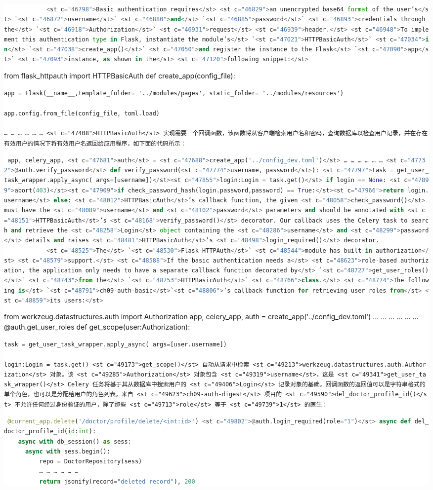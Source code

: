 ```py
			<st c="46798">Basic authentication requires</st> <st c="46829">an unencrypted base64 format of the user’s</st> `<st c="46872">username</st>` <st c="46880">and</st> `<st c="46885">password</st>` <st c="46893">credentials through the</st> `<st c="46918">Authorization</st>` <st c="46931">request</st> <st c="46939">header.</st> <st c="46948">To implement this authentication type in Flask, instantiate the module’s</st> `<st c="47021">HTTPBasicAuth</st>` <st c="47034">in</st> `<st c="47038">create_app()</st>` <st c="47050">and register the instance to the Flask</st> `<st c="47090">app</st>` <st c="47093">instance, as shown in the</st> <st c="47120">following snippet:</st>

```

<st c="47138">from flask_httpauth import HTTPBasicAuth</st> def create_app(config_file):

    app = Flask(__name__,template_folder= '../modules/pages', static_folder= '../modules/resources')

    app.config.from_file(config_file, toml.load)

    … … … … … … <st c="47408">HTTPBasicAuth</st> 实现需要一个回调函数，该函数将从客户端检索用户名和密码，查询数据库以检查用户记录，并在存在有效用户的情况下将有效用户名返回给应用程序，如下面的代码所示：

```py
 app, celery_app, <st c="47681">auth</st> = <st c="47688">create_app('../config_dev.toml')</st> … … … … … … <st c="47732">@auth.verify_password</st> def verify_password(<st c="47774">username, password</st>): <st c="47797">task = get_user_task_wrapper.apply_async( args=[username])</st><st c="47855">login:Login = task.get()</st> if login == None: <st c="47899">abort(403)</st><st c="47909">if check_password_hash(login.password,password) == True:</st><st c="47966">return login.username</st> else: <st c="48012">HTTPBasicAuth</st>’s callback function, the given <st c="48058">check_password()</st> must have the <st c="48089">username</st> and <st c="48102">password</st> parameters and should be annotated with <st c="48151">HTTPBasicAuth</st>’s <st c="48168">verify_password()</st> decorator. Our callback uses the Celery task to search and retrieve the <st c="48258">Login</st> object containing the <st c="48286">username</st> and <st c="48299">password</st> details and raises <st c="48481">HTTPBasicAuth</st>’s <st c="48498">login_required()</st> decorator.
			<st c="48525">The</st> `<st c="48530">Flask-HTTPAuth</st>` <st c="48544">module has built-in authorization</st> <st c="48579">support.</st> <st c="48588">If the basic authentication needs a</st> <st c="48623">role-based authorization, the application only needs to have a separate callback function decorated by</st> `<st c="48727">get_user_roles()</st>` <st c="48743">from the</st> `<st c="48753">HTTPBasicAuth</st>` <st c="48766">class.</st> <st c="48774">The following is</st> `<st c="48791">ch09-auth-basic</st>`<st c="48806">’s callback function for retrieving user roles from</st> <st c="48859">its users:</st>

```

<st c="48869">from werkzeug.datastructures.auth import Authorization</st> app, celery_app, <st c="48942">auth</st> = <st c="48949">create_app('../config_dev.toml')</st> … … … … … … <st c="48993">@auth.get_user_roles</st> def get_scope(<st c="49028">user:Authorization</st>):

    task = get_user_task_wrapper.apply_async( args=[user.username])

    login:Login = task.get() <st c="49173">get_scope()</st> 自动从请求中检索 <st c="49213">werkzeug.datastructures.auth.Authorization</st> 对象。该 <st c="49285">Authorization</st> 对象包含 <st c="49319">username</st>，这是 <st c="49341">get_user_task_wrapper()</st> Celery 任务将基于其从数据库中搜索用户的 <st c="49406">Login</st> 记录对象的基础。回调函数的返回值可以是字符串格式的单个角色，也可以是分配给用户的角色列表。来自 <st c="49623">ch09-auth-digest</st> 项目的 <st c="49590">del_doctor_profile_id()</st> 不允许任何经过身份验证的用户，除了那些 <st c="49713">role</st> 等于 <st c="49739">1</st> 的医生：

```py
 @current_app.delete('/doctor/profile/delete/<int:id>') <st c="49802">@auth.login_required(role="1")</st> async def del_doctor_profile_id(id:int):
    async with db_session() as sess:
      async with sess.begin():
          repo = DoctorRepository(sess)
          … … … … … …
          return jsonify(record="deleted record"), 200
```
